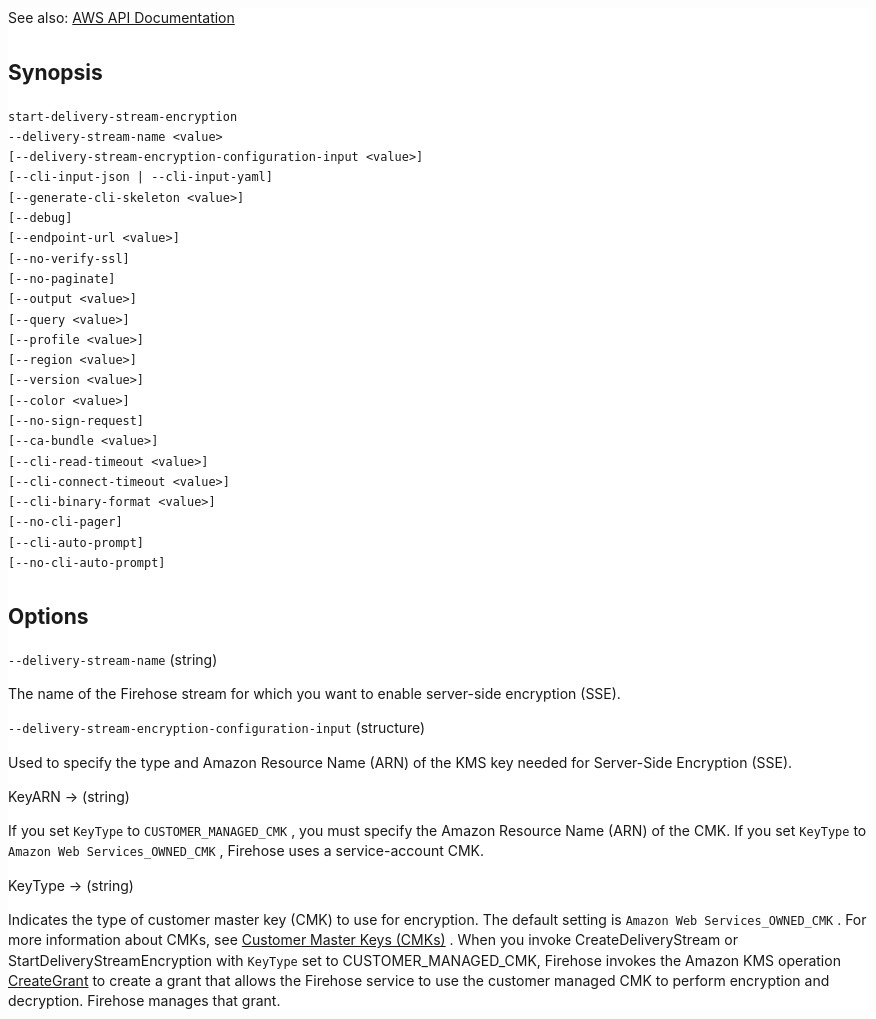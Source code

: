 See also: [AWS API Documentation](https://docs.aws.amazon.com/goto/WebAPI/firehose-2015-08-04/StartDeliveryStreamEncryption)

## Synopsis

```
start-delivery-stream-encryption
--delivery-stream-name <value>
[--delivery-stream-encryption-configuration-input <value>]
[--cli-input-json | --cli-input-yaml]
[--generate-cli-skeleton <value>]
[--debug]
[--endpoint-url <value>]
[--no-verify-ssl]
[--no-paginate]
[--output <value>]
[--query <value>]
[--profile <value>]
[--region <value>]
[--version <value>]
[--color <value>]
[--no-sign-request]
[--ca-bundle <value>]
[--cli-read-timeout <value>]
[--cli-connect-timeout <value>]
[--cli-binary-format <value>]
[--no-cli-pager]
[--cli-auto-prompt]
[--no-cli-auto-prompt]
```

## Options

`--delivery-stream-name` (string)

The name of the Firehose stream for which you want to enable server-side encryption (SSE).

`--delivery-stream-encryption-configuration-input` (structure)

Used to specify the type and Amazon Resource Name (ARN) of the KMS key needed for Server-Side Encryption (SSE).

KeyARN -> (string)

If you set `KeyType` to `CUSTOMER_MANAGED_CMK` , you must specify the Amazon Resource Name (ARN) of the CMK. If you set `KeyType` to `Amazon Web Services_OWNED_CMK` , Firehose uses a service-account CMK.

KeyType -> (string)

Indicates the type of customer master key (CMK) to use for encryption. The default setting is `Amazon Web Services_OWNED_CMK` . For more information about CMKs, see [Customer Master Keys (CMKs)](https://docs.aws.amazon.com/kms/latest/developerguide/concepts.html#master_keys) . When you invoke  CreateDeliveryStream or  StartDeliveryStreamEncryption with `KeyType` set to CUSTOMER_MANAGED_CMK, Firehose invokes the Amazon KMS operation [CreateGrant](https://docs.aws.amazon.com/kms/latest/APIReference/API_CreateGrant.html) to create a grant that allows the Firehose service to use the customer managed CMK to perform encryption and decryption. Firehose manages that grant.

